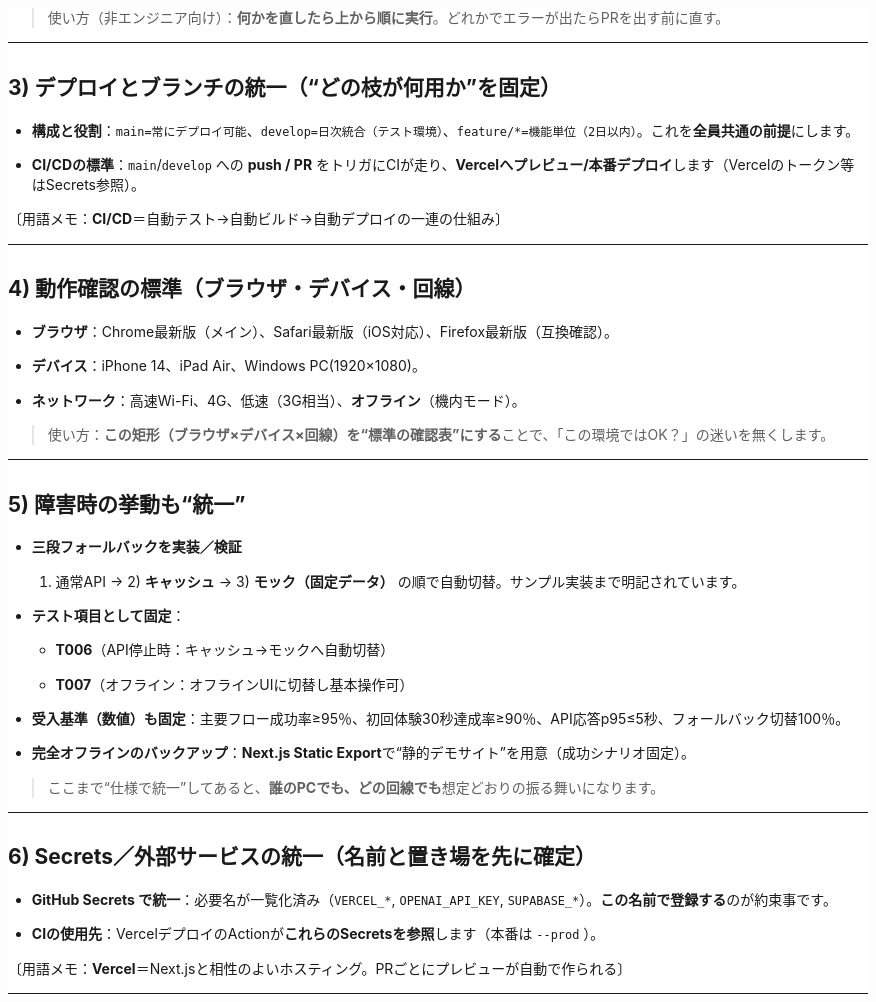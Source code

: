 
> 使い方（非エンジニア向け）：**何かを直したら上から順に実行**。どれかでエラーが出たらPRを出す前に直す。

---

## 3) デプロイとブランチの統一（“どの枝が何用か”を固定）

- **構成と役割**：`main=常にデプロイ可能`、`develop=日次統合（テスト環境）`、`feature/*=機能単位（2日以内）`。これを**全員共通の前提**にします。
    
- **CI/CDの標準**：`main`/`develop` への **push / PR** をトリガにCIが走り、**Vercelへプレビュー/本番デプロイ**します（Vercelのトークン等はSecrets参照）。
    

〔用語メモ：**CI/CD**＝自動テスト→自動ビルド→自動デプロイの一連の仕組み〕

---

## 4) 動作確認の標準（ブラウザ・デバイス・回線）

- **ブラウザ**：Chrome最新版（メイン）、Safari最新版（iOS対応）、Firefox最新版（互換確認）。
    
- **デバイス**：iPhone 14、iPad Air、Windows PC(1920×1080)。
    
- **ネットワーク**：高速Wi-Fi、4G、低速（3G相当）、**オフライン**（機内モード）。
    

> 使い方：**この矩形（ブラウザ×デバイス×回線）を“標準の確認表”にする**ことで、「この環境ではOK？」の迷いを無くします。

---

## 5) 障害時の挙動も“統一”

- **三段フォールバックを実装／検証**
    
    1. 通常API → 2) **キャッシュ** → 3) **モック（固定データ）** の順で自動切替。サンプル実装まで明記されています。
        
- **テスト項目として固定**：
    
    - **T006**（API停止時：キャッシュ→モックへ自動切替）
        
    - **T007**（オフライン：オフラインUIに切替し基本操作可）
        
- **受入基準（数値）も固定**：主要フロー成功率≥95％、初回体験30秒達成率≥90％、API応答p95≤5秒、フォールバック切替100％。
    
- **完全オフラインのバックアップ**：**Next.js Static Export**で“静的デモサイト”を用意（成功シナリオ固定）。
    

> ここまで“仕様で統一”してあると、**誰のPCでも、どの回線でも**想定どおりの振る舞いになります。

---

## 6) Secrets／外部サービスの統一（名前と置き場を先に確定）

- **GitHub Secrets で統一**：必要名が一覧化済み（`VERCEL_*`, `OPENAI_API_KEY`, `SUPABASE_*`）。**この名前で登録する**のが約束事です。
    
- **CIの使用先**：VercelデプロイのActionが**これらのSecretsを参照**します（本番は `--prod` ）。
    

〔用語メモ：**Vercel**＝Next.jsと相性のよいホスティング。PRごとにプレビューが自動で作られる〕

---